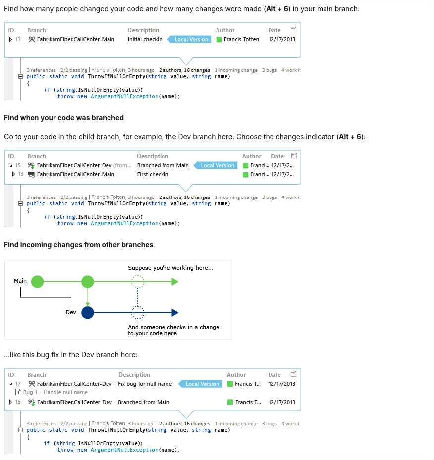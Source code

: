  Find how many people changed your code and how many changes were made (**Alt + 6**) in your main branch:

 ![CodeLens: Find how many changes in your branch](../ide/media/codelensbranchchanges.png "CodeLensBranchChanges")

#### Find when your code was branched
 Go to your code in the child branch, for example, the Dev branch here. Choose the changes indicator (**Alt + 6**):

 ![CodeLens: Find when your code was branched](../ide/media/codelensfirstbranchscreenshot.png "CodeLensFirstBranchScreenshot")

#### Find incoming changes from other branches
 ![CodeLens: Find code changes in other branches](../ide/media/codelensbranchchangecheckinconceptual.png "CodeLensBranchChangeCheckinConceptual")

 …like this bug fix in the Dev branch here:

 ![CodeLens: Change checked into another branch](../ide/media/codelensbranchchangedevscreenshot.png "CodeLensBranchChangeDevScreenshot")

